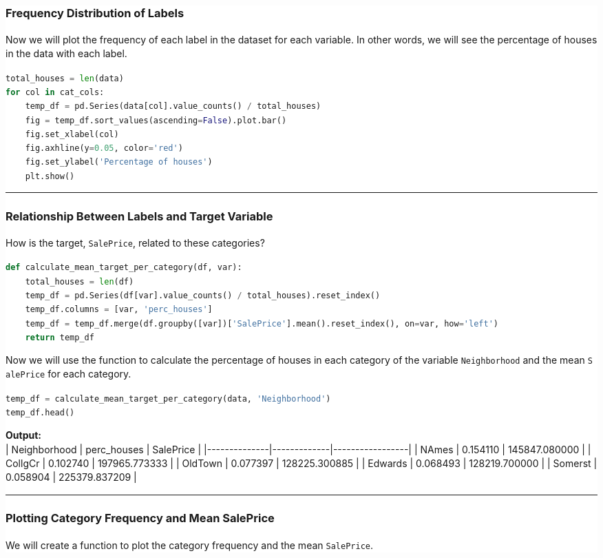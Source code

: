 
### Frequency Distribution of Labels  
Now we will plot the frequency of each label in the dataset for each variable. In other words, we will see the percentage of houses in the data with each label.

```python
total_houses = len(data)
for col in cat_cols:
    temp_df = pd.Series(data[col].value_counts() / total_houses)
    fig = temp_df.sort_values(ascending=False).plot.bar()
    fig.set_xlabel(col)
    fig.axhline(y=0.05, color='red')
    fig.set_ylabel('Percentage of houses')
    plt.show()
```

---

### Relationship Between Labels and Target Variable  
How is the target, `SalePrice`, related to these categories?

```python
def calculate_mean_target_per_category(df, var):
    total_houses = len(df)
    temp_df = pd.Series(df[var].value_counts() / total_houses).reset_index()
    temp_df.columns = [var, 'perc_houses']
    temp_df = temp_df.merge(df.groupby([var])['SalePrice'].mean().reset_index(), on=var, how='left')
    return temp_df
```

Now we will use the function to calculate the percentage of houses in each category of the variable `Neighborhood` and the mean `SalePrice` for each category.

```python
temp_df = calculate_mean_target_per_category(data, 'Neighborhood')
temp_df.head()
```

**Output:**  
| Neighborhood | perc_houses | SalePrice       |
|--------------|-------------|-----------------|
| NAmes        | 0.154110    | 145847.080000   |
| CollgCr      | 0.102740    | 197965.773333   |
| OldTown      | 0.077397    | 128225.300885   |
| Edwards      | 0.068493    | 128219.700000   |
| Somerst      | 0.058904    | 225379.837209   |

---

### Plotting Category Frequency and Mean SalePrice  
We will create a function to plot the category frequency and the mean `SalePrice`.
